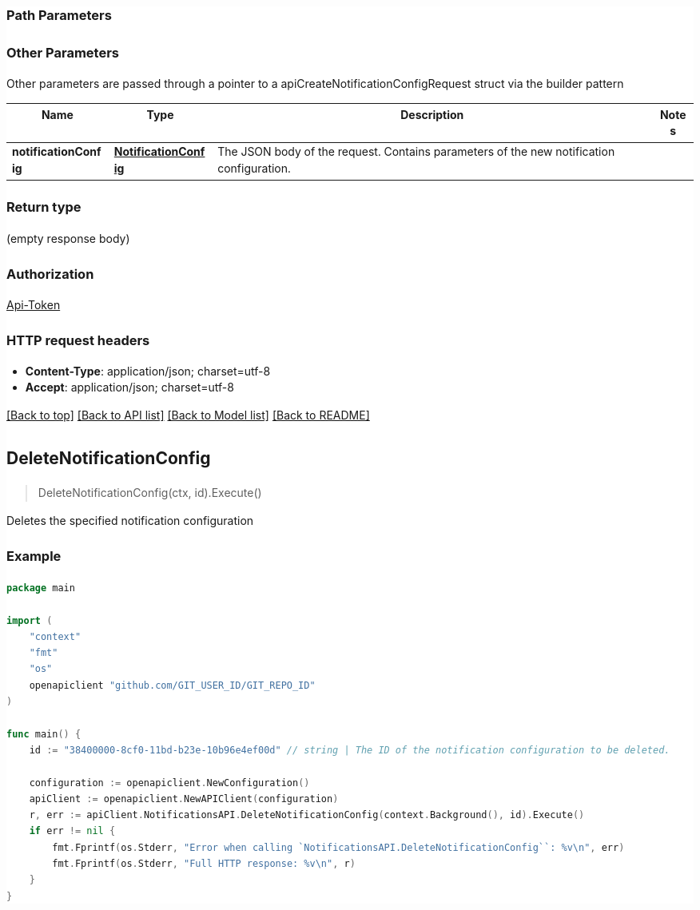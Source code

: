 ### Path Parameters



### Other Parameters

Other parameters are passed through a pointer to a apiCreateNotificationConfigRequest struct via the builder pattern


Name | Type | Description  | Notes
------------- | ------------- | ------------- | -------------
 **notificationConfig** | [**NotificationConfig**](NotificationConfig.md) | The JSON body of the request. Contains parameters of the new notification configuration. | 

### Return type

 (empty response body)

### Authorization

[Api-Token](../README.md#Api-Token)

### HTTP request headers

- **Content-Type**: application/json; charset=utf-8
- **Accept**: application/json; charset=utf-8

[[Back to top]](#) [[Back to API list]](../README.md#documentation-for-api-endpoints)
[[Back to Model list]](../README.md#documentation-for-models)
[[Back to README]](../README.md)


## DeleteNotificationConfig

> DeleteNotificationConfig(ctx, id).Execute()

Deletes the specified notification configuration

### Example

```go
package main

import (
    "context"
    "fmt"
    "os"
    openapiclient "github.com/GIT_USER_ID/GIT_REPO_ID"
)

func main() {
    id := "38400000-8cf0-11bd-b23e-10b96e4ef00d" // string | The ID of the notification configuration to be deleted.

    configuration := openapiclient.NewConfiguration()
    apiClient := openapiclient.NewAPIClient(configuration)
    r, err := apiClient.NotificationsAPI.DeleteNotificationConfig(context.Background(), id).Execute()
    if err != nil {
        fmt.Fprintf(os.Stderr, "Error when calling `NotificationsAPI.DeleteNotificationConfig``: %v\n", err)
        fmt.Fprintf(os.Stderr, "Full HTTP response: %v\n", r)
    }
}
```
